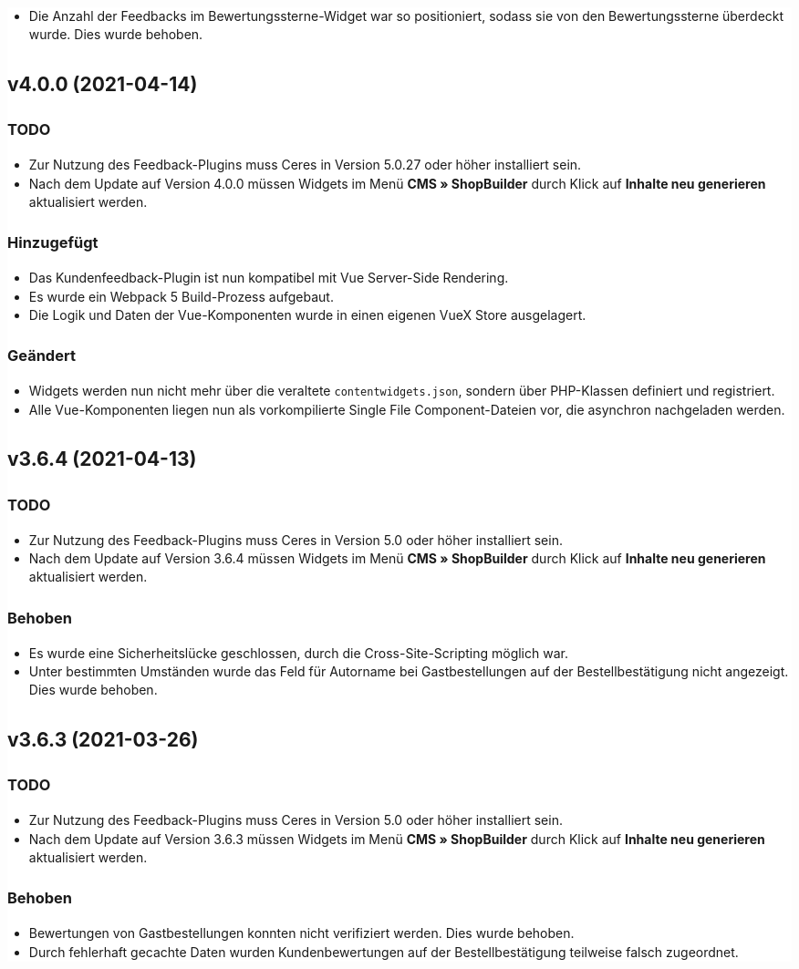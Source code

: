 - Die Anzahl der Feedbacks im Bewertungssterne-Widget war so positioniert, sodass sie von den Bewertungssterne überdeckt wurde. Dies wurde behoben.

## v4.0.0 (2021-04-14)

### TODO

- Zur Nutzung des Feedback-Plugins muss Ceres in Version 5.0.27 oder höher installiert sein.
- Nach dem Update auf Version 4.0.0 müssen Widgets im Menü **CMS » ShopBuilder** durch Klick auf **Inhalte neu generieren** aktualisiert werden.

### Hinzugefügt

- Das Kundenfeedback-Plugin ist nun kompatibel mit Vue Server-Side Rendering.
- Es wurde ein Webpack 5 Build-Prozess aufgebaut.
- Die Logik und Daten der Vue-Komponenten wurde in einen eigenen VueX Store ausgelagert.

### Geändert

- Widgets werden nun nicht mehr über die veraltete `contentwidgets.json`, sondern über PHP-Klassen definiert und registriert.
- Alle Vue-Komponenten liegen nun als vorkompilierte Single File Component-Dateien vor, die asynchron nachgeladen werden.


## v3.6.4 (2021-04-13)

### TODO

- Zur Nutzung des Feedback-Plugins muss Ceres in Version 5.0 oder höher installiert sein.
- Nach dem Update auf Version 3.6.4 müssen Widgets im Menü **CMS » ShopBuilder** durch Klick auf **Inhalte neu generieren** aktualisiert werden.

### Behoben

- Es wurde eine Sicherheitslücke geschlossen, durch die Cross-Site-Scripting möglich war.
- Unter bestimmten Umständen wurde das Feld für Autorname bei Gastbestellungen auf der Bestellbestätigung nicht angezeigt. Dies wurde behoben.

## v3.6.3 (2021-03-26)

### TODO

- Zur Nutzung des Feedback-Plugins muss Ceres in Version 5.0 oder höher installiert sein.
- Nach dem Update auf Version 3.6.3 müssen Widgets im Menü **CMS » ShopBuilder** durch Klick auf **Inhalte neu generieren** aktualisiert werden.

### Behoben

- Bewertungen von Gastbestellungen konnten nicht verifiziert werden. Dies wurde behoben.
- Durch fehlerhaft gecachte Daten wurden Kundenbewertungen auf der Bestellbestätigung teilweise falsch zugeordnet.
